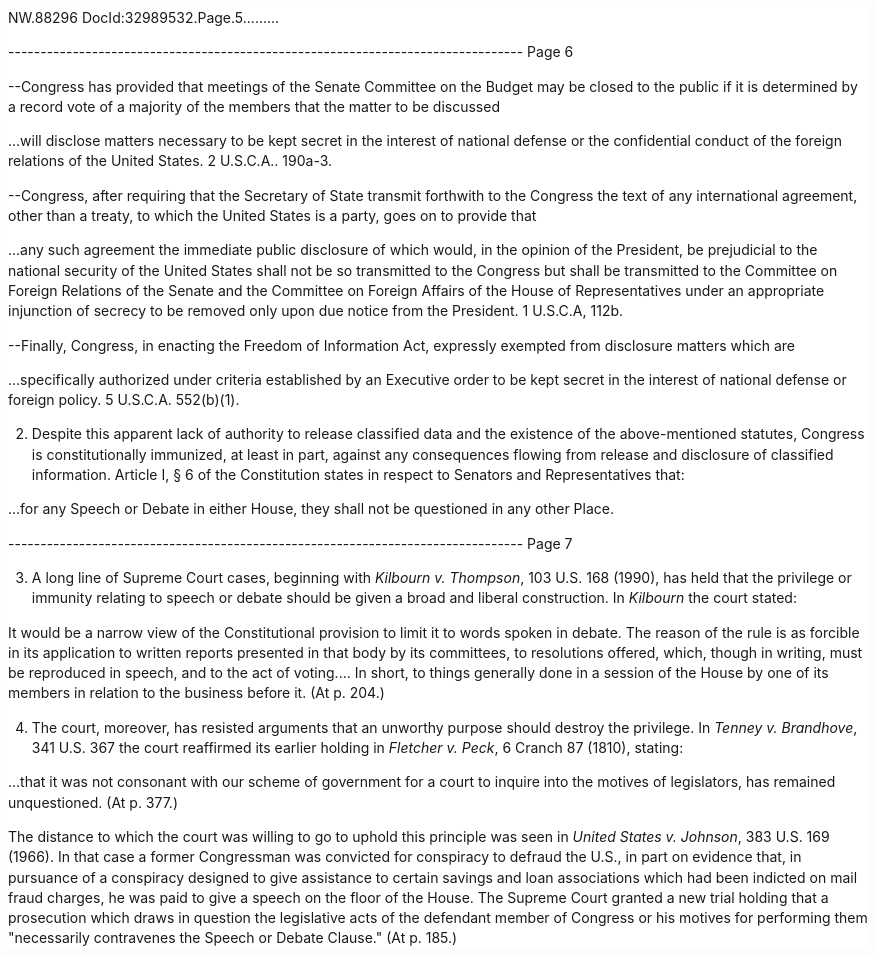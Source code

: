 NW.88296 DocId:32989532.Page.5.........


-------------------------------------------------------------------------------- Page 6

--Congress has provided that meetings of the Senate Committee on the Budget may be closed to the public if it is determined by a record vote of a majority of the members that the matter to be discussed

...will disclose matters necessary to be kept secret in the interest of national defense or the confidential conduct of the foreign relations of the United States. 2 U.S.C.A.. 190a-3.

--Congress, after requiring that the Secretary of State transmit forthwith to the Congress the text of any international agreement, other than a treaty, to which the United States is a party, goes on to provide that

...any such agreement the immediate public disclosure of which would, in the opinion of the President, be prejudicial to the national security of the United States shall not be so transmitted to the Congress but shall be transmitted to the Committee on Foreign Relations of the Senate and the Committee on Foreign Affairs of the House of Representatives under an appropriate injunction of secrecy to be removed only upon due notice from the President. 1 U.S.C.A, 112b.

--Finally, Congress, in enacting the Freedom of Information Act, expressly exempted from disclosure matters which are

...specifically authorized under criteria established by an Executive order to be kept secret in the interest of national defense or foreign policy. 5 U.S.C.A. 552(b)(1).

2. Despite this apparent lack of authority to release classified data and the existence of the above-mentioned statutes, Congress is constitutionally immunized, at least in part, against any consequences flowing from release and disclosure of classified information. Article I, § 6 of the Constitution states in respect to Senators and Representatives that:

...for any Speech or Debate in either House, they shall not be questioned in any other Place.


-------------------------------------------------------------------------------- Page 7

3. A long line of Supreme Court cases, beginning with *Kilbourn v. Thompson*, 103 U.S. 168 (1990), has held that the privilege or immunity relating to speech or debate should be given a broad and liberal construction. In *Kilbourn* the court stated:

It would be a narrow view of the Constitutional provision to limit it to words spoken in debate. The reason of the rule is as forcible in its application to written reports presented in that body by its committees, to resolutions offered, which, though in writing, must be reproduced in speech, and to the act of voting.... In short, to things generally done in a session of the House by one of its members in relation to the business before it. (At p. 204.)

4. The court, moreover, has resisted arguments that an unworthy purpose should destroy the privilege. In *Tenney v. Brandhove*, 341 U.S. 367 the court reaffirmed its earlier holding in *Fletcher v. Peck*, 6 Cranch 87 (1810), stating:

...that it was not consonant with our scheme of government for a court to inquire into the motives of legislators, has remained unquestioned. (At p. 377.)

The distance to which the court was willing to go to uphold this principle was seen in *United States v. Johnson*, 383 U.S. 169 (1966). In that case a former Congressman was convicted for conspiracy to defraud the U.S., in part on evidence that, in pursuance of a conspiracy designed to give assistance to certain savings and loan associations which had been indicted on mail fraud charges, he was paid to give a speech on the floor of the House. The Supreme Court granted a new trial holding that a prosecution which draws in question the legislative acts of the defendant member of Congress or his motives for performing them "necessarily contravenes the Speech or Debate Clause." (At p. 185.)
